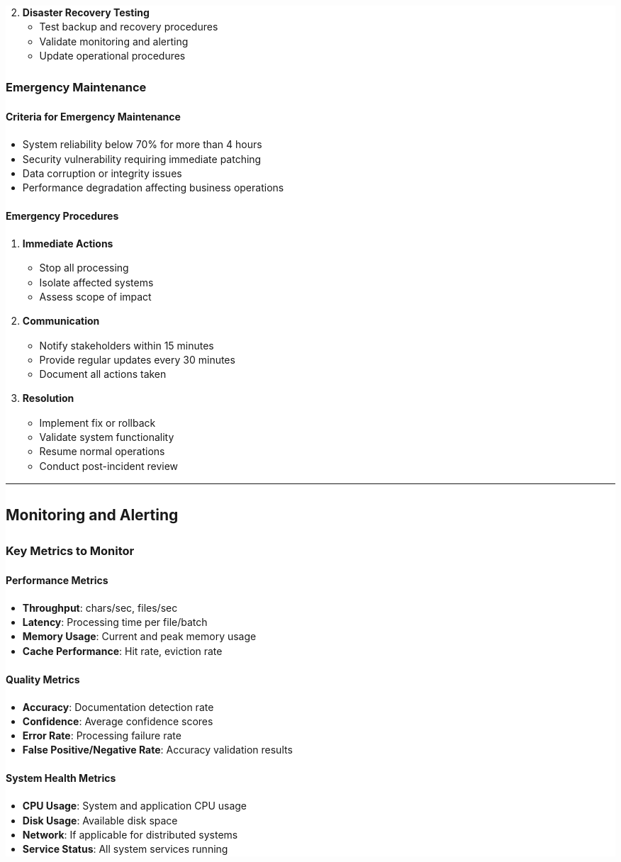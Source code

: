 2. **Disaster Recovery Testing**
   - Test backup and recovery procedures
   - Validate monitoring and alerting
   - Update operational procedures

### **Emergency Maintenance**

#### **Criteria for Emergency Maintenance**
- System reliability below 70% for more than 4 hours
- Security vulnerability requiring immediate patching
- Data corruption or integrity issues
- Performance degradation affecting business operations

#### **Emergency Procedures**
1. **Immediate Actions**
   - Stop all processing
   - Isolate affected systems
   - Assess scope of impact

2. **Communication**
   - Notify stakeholders within 15 minutes
   - Provide regular updates every 30 minutes
   - Document all actions taken

3. **Resolution**
   - Implement fix or rollback
   - Validate system functionality
   - Resume normal operations
   - Conduct post-incident review

---

## Monitoring and Alerting

### **Key Metrics to Monitor**

#### **Performance Metrics**
- **Throughput**: chars/sec, files/sec
- **Latency**: Processing time per file/batch
- **Memory Usage**: Current and peak memory usage
- **Cache Performance**: Hit rate, eviction rate

#### **Quality Metrics**
- **Accuracy**: Documentation detection rate
- **Confidence**: Average confidence scores
- **Error Rate**: Processing failure rate
- **False Positive/Negative Rate**: Accuracy validation results

#### **System Health Metrics**
- **CPU Usage**: System and application CPU usage
- **Disk Usage**: Available disk space
- **Network**: If applicable for distributed systems
- **Service Status**: All system services running
